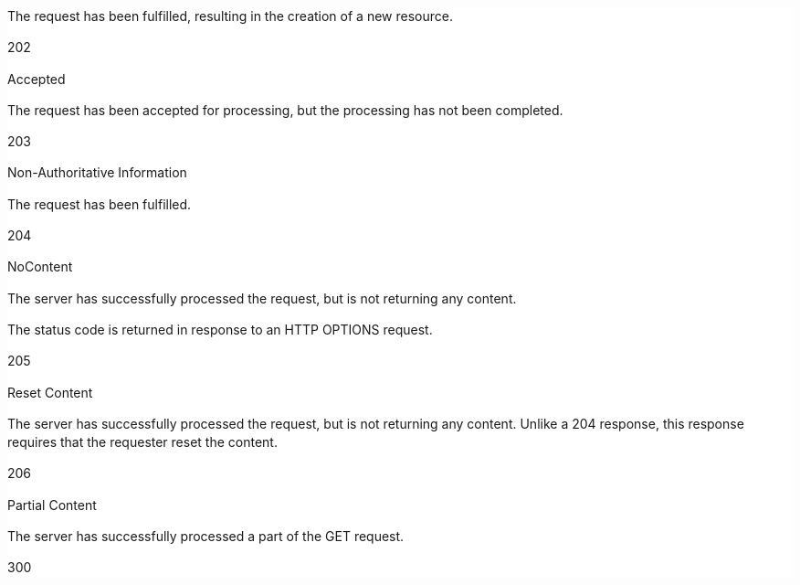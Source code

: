 <td class="cellrowborder" valign="top" width="59.830000000000005%" headers="mcps1.2.4.1.3 "><p id="p36875142"><a name="p36875142"></a><a name="p36875142"></a>The request has been fulfilled, resulting in the creation of a new resource.</p>
</td>
</tr>
<tr id="row63440828"><td class="cellrowborder" valign="top" width="17.36%" headers="mcps1.2.4.1.1 "><p id="p38433454"><a name="p38433454"></a><a name="p38433454"></a>202</p>
</td>
<td class="cellrowborder" valign="top" width="22.81%" headers="mcps1.2.4.1.2 "><p id="p26102093"><a name="p26102093"></a><a name="p26102093"></a>Accepted</p>
</td>
<td class="cellrowborder" valign="top" width="59.830000000000005%" headers="mcps1.2.4.1.3 "><p id="p33894784"><a name="p33894784"></a><a name="p33894784"></a>The request has been accepted for processing, but the processing has not been completed.</p>
</td>
</tr>
<tr id="row36617605"><td class="cellrowborder" valign="top" width="17.36%" headers="mcps1.2.4.1.1 "><p id="p13236018"><a name="p13236018"></a><a name="p13236018"></a>203</p>
</td>
<td class="cellrowborder" valign="top" width="22.81%" headers="mcps1.2.4.1.2 "><p id="p65484519"><a name="p65484519"></a><a name="p65484519"></a>Non-Authoritative Information</p>
</td>
<td class="cellrowborder" valign="top" width="59.830000000000005%" headers="mcps1.2.4.1.3 "><p id="p2645837"><a name="p2645837"></a><a name="p2645837"></a>The request has been fulfilled.</p>
</td>
</tr>
<tr id="row23812538"><td class="cellrowborder" valign="top" width="17.36%" headers="mcps1.2.4.1.1 "><p id="p49767403"><a name="p49767403"></a><a name="p49767403"></a>204</p>
</td>
<td class="cellrowborder" valign="top" width="22.81%" headers="mcps1.2.4.1.2 "><p id="p4627874"><a name="p4627874"></a><a name="p4627874"></a>NoContent</p>
</td>
<td class="cellrowborder" valign="top" width="59.830000000000005%" headers="mcps1.2.4.1.3 "><p id="p39313476"><a name="p39313476"></a><a name="p39313476"></a>The server has successfully processed the request, but is not returning any content.</p>
<p id="p18276970"><a name="p18276970"></a><a name="p18276970"></a>The status code is returned in response to an HTTP OPTIONS request.</p>
</td>
</tr>
<tr id="row30275003"><td class="cellrowborder" valign="top" width="17.36%" headers="mcps1.2.4.1.1 "><p id="p36356207"><a name="p36356207"></a><a name="p36356207"></a>205</p>
</td>
<td class="cellrowborder" valign="top" width="22.81%" headers="mcps1.2.4.1.2 "><p id="p59171655"><a name="p59171655"></a><a name="p59171655"></a>Reset Content</p>
</td>
<td class="cellrowborder" valign="top" width="59.830000000000005%" headers="mcps1.2.4.1.3 "><p id="p28174764"><a name="p28174764"></a><a name="p28174764"></a>The server has successfully processed the request, but is not returning any content. Unlike a 204 response, this response requires that the requester reset the content.</p>
</td>
</tr>
<tr id="row52246286"><td class="cellrowborder" valign="top" width="17.36%" headers="mcps1.2.4.1.1 "><p id="p4090801"><a name="p4090801"></a><a name="p4090801"></a>206</p>
</td>
<td class="cellrowborder" valign="top" width="22.81%" headers="mcps1.2.4.1.2 "><p id="p62919444"><a name="p62919444"></a><a name="p62919444"></a>Partial Content</p>
</td>
<td class="cellrowborder" valign="top" width="59.830000000000005%" headers="mcps1.2.4.1.3 "><p id="p63310175"><a name="p63310175"></a><a name="p63310175"></a>The server has successfully processed a part of the GET request.</p>
</td>
</tr>
<tr id="row32920667"><td class="cellrowborder" valign="top" width="17.36%" headers="mcps1.2.4.1.1 "><p id="p49328407"><a name="p49328407"></a><a name="p49328407"></a>300</p>